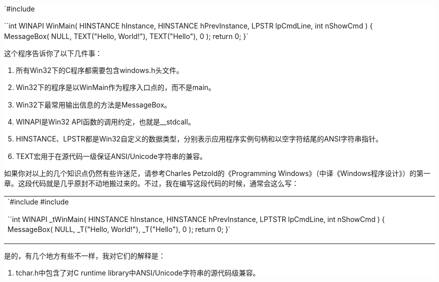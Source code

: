 <td >`#include <windows.h> 

``int WINAPI WinMain( HINSTANCE hInstance, HINSTANCE hPrevInstance, LPSTR lpCmdLine, int nShowCmd )
{
MessageBox( NULL, TEXT("Hello, World!"), TEXT("Hello"), 0 );
return 0;
}`
</td>
</tr>
</tbody>
</table>
这个程序告诉你了以下几件事：



	
  1. 所有Win32下的C程序都需要包含windows.h头文件。

	
  2. Win32下的程序是以WinMain作为程序入口点的，而不是main。

	
  3. Win32下最常用输出信息的方法是MessageBox。

	
  4. WINAPI是Win32 API函数的调用约定，也就是__stdcall。

	
  5. HINSTANCE、LPSTR都是Win32自定义的数据类型，分别表示应用程序实例句柄和以空字符结尾的ANSI字符串指针。

	
  6. TEXT宏用于在源代码一级保证ANSI/Unicode字符串的兼容。


如果你对以上的几个知识点仍然有些许迷茫，请参考Charles Petzold的《Programming Windows》（中译《Windows程序设计》）的第一章。这段代码就是几乎原封不动地搬过来的。不过，我在编写这段代码的时候，通常会这么写：


<table cellspacing="1" border="0" >
<tbody >
<tr >

<td >`#include <windows.h>
#include <tchar.h> 

``int WINAPI _tWinMain( HINSTANCE hInstance, HINSTANCE hPrevInstance, LPTSTR lpCmdLine, int nShowCmd )
{
MessageBox( NULL, _T("Hello, World!"), _T("Hello"), 0 );
return 0;
}`
</td>
</tr>
</tbody>
</table>
是的，有几个地方有些不一样，我对它们的解释是：



	
  1. tchar.h中包含了对C runtime library中ANSI/Unicode字符串的源代码级兼容。

	